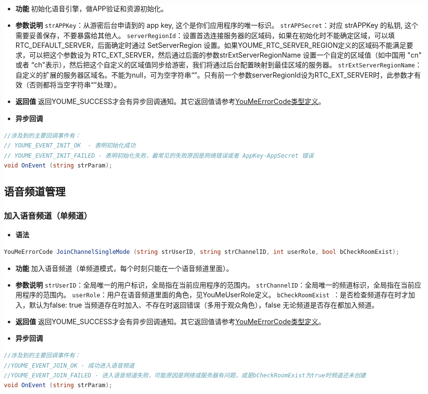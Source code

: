 * **功能**
初始化语音引擎，做APP验证和资源初始化。

* **参数说明**
`strAPPKey`：从游密后台申请到的 app key, 这个是你们应用程序的唯一标识。
`strAPPSecret`：对应 strAPPKey 的私钥, 这个需要妥善保存，不要暴露给其他人。
`serverRegionId`：设置首选连接服务器的区域码，如果在初始化时不能确定区域，可以填RTC_DEFAULT_SERVER，后面确定时通过 SetServerRegion 设置。如果YOUME_RTC_SERVER_REGION定义的区域码不能满足要求，可以把这个参数设为 RTC_EXT_SERVER，然后通过后面的参数strExtServerRegionName 设置一个自定的区域值（如中国用 "cn" 或者 “ch"表示），然后把这个自定义的区域值同步给游密，我们将通过后台配置映射到最佳区域的服务器。
`strExtServerRegionName`：自定义的扩展的服务器区域名。不能为null，可为空字符串“”。只有前一个参数serverRegionId设为RTC_EXT_SERVER时，此参数才有效（否则都将当空字符串“”处理）。

* **返回值**
返回YOUME_SUCCESS才会有异步回调通知。其它返回值请参考[YouMeErrorCode类型定义](TalkUnityStatusCode-v2.5.php#YouMeErrorCode类型定义)。

* **异步回调**

```csharp
//涉及到的主要回调事件有：
// YOUME_EVENT_INIT_OK  - 表明初始化成功
// YOUME_EVENT_INIT_FAILED - 表明初始化失败，最常见的失败原因是网络错误或者 AppKey-AppSecret 错误
void OnEvent (string strParam);
```
## 语音频道管理

### 加入语音频道（单频道）
* **语法**

```csharp
YouMeErrorCode JoinChannelSingleMode (string strUserID, string strChannelID, int userRole, bool bCheckRoomExist);
```
* **功能**
加入语音频道（单频道模式，每个时刻只能在一个语音频道里面）。

* **参数说明**
`strUserID`：全局唯一的用户标识，全局指在当前应用程序的范围内。
`strChannelID`：全局唯一的频道标识，全局指在当前应用程序的范围内。
`userRole`：用户在语音频道里面的角色，见YouMeUserRole定义。
`bCheckRoomExist `：是否检查频道存在时才加入，默认为false: true 当频道存在时加入、不存在时返回错误（多用于观众角色），false 无论频道是否存在都加入频道。

* **返回值**
返回YOUME_SUCCESS才会有异步回调通知。其它返回值请参考[YouMeErrorCode类型定义](TalkUnityStatusCode-v2.5.php#YouMeErrorCode类型定义)。

* **异步回调**

```csharp
//涉及到的主要回调事件有：
//YOUME_EVENT_JOIN_OK - 成功进入语音频道
//YOUME_EVENT_JOIN_FAILED - 进入语音频道失败，可能原因是网络或服务器有问题，或是bCheckRoomExist为true时频道还未创建
void OnEvent (string strParam);
```
